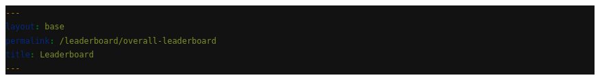 ```yaml
---
layout: base
permalink: /leaderboard/overall-leaderboard
title: Leaderboard
---
```


<html lang="en">
  <meta charset="UTF-8">
  <meta name="viewport" content="width=device-width, initial-scale=1.0">
  <title>Leaderboard</title>
  <link rel="stylesheet" href="{{site.baseurl}}/assets/css/portfolio.css">
  <script src="https://cdn.jsdelivr.net/npm/chart.js"></script>
  <style>
    /* General Styles */
    body {
        font-family: 'Poppins', sans-serif;
        background-color: #121212;
        color: #ffffff;
        margin: 0;
        padding: 0;
    }

    /* Navigation Bar */
    .navbar {
        display: flex;
        justify-content: center;
        align-items: center;
        padding: 15px 0;
        background-color: #1c1c1c;
        box-shadow: 0 4px 10px rgba(0, 0, 0, 0.3);
    }
    .nav-buttons {
        display: flex;
        gap: 15px;
    }
    .nav-buttons a {
        color: #ffffff;
        text-decoration: none;
        font-size: 16px;
        padding: 10px 20px;
        border-radius: 6px;
        transition: 0.3s;
    }
    .nav-buttons a:hover {
        background-color: #ff9800;
        transform: scale(1.1);
    }

    /* Leaderboard Container */
    .dashboard {
        padding: 40px;
        text-align: center;
    }
